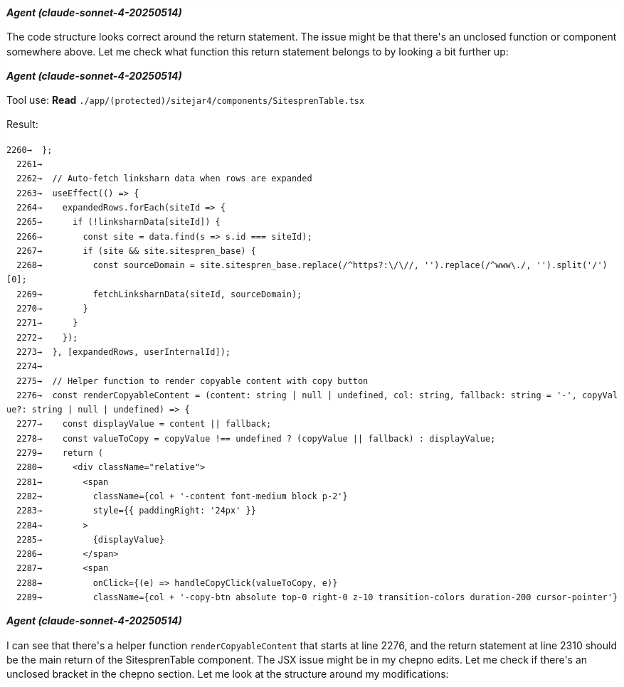 _**Agent (claude-sonnet-4-20250514)**_

The code structure looks correct around the return statement. The issue might be that there's an unclosed function or component somewhere above. Let me check what function this return statement belongs to by looking a bit further up:

_**Agent (claude-sonnet-4-20250514)**_

Tool use: **Read** `./app/(protected)/sitejar4/components/SitesprenTable.tsx`

Result:

```
2260→  };
  2261→
  2262→  // Auto-fetch linksharn data when rows are expanded
  2263→  useEffect(() => {
  2264→    expandedRows.forEach(siteId => {
  2265→      if (!linksharnData[siteId]) {
  2266→        const site = data.find(s => s.id === siteId);
  2267→        if (site && site.sitespren_base) {
  2268→          const sourceDomain = site.sitespren_base.replace(/^https?:\/\//, '').replace(/^www\./, '').split('/')[0];
  2269→          fetchLinksharnData(siteId, sourceDomain);
  2270→        }
  2271→      }
  2272→    });
  2273→  }, [expandedRows, userInternalId]);
  2274→
  2275→  // Helper function to render copyable content with copy button
  2276→  const renderCopyableContent = (content: string | null | undefined, col: string, fallback: string = '-', copyValue?: string | null | undefined) => {
  2277→    const displayValue = content || fallback;
  2278→    const valueToCopy = copyValue !== undefined ? (copyValue || fallback) : displayValue;
  2279→    return (
  2280→      <div className="relative">
  2281→        <span 
  2282→          className={col + '-content font-medium block p-2'}
  2283→          style={{ paddingRight: '24px' }}
  2284→        >
  2285→          {displayValue}
  2286→        </span>
  2287→        <span
  2288→          onClick={(e) => handleCopyClick(valueToCopy, e)}
  2289→          className={col + '-copy-btn absolute top-0 right-0 z-10 transition-colors duration-200 cursor-pointer'}
```

_**Agent (claude-sonnet-4-20250514)**_

I can see that there's a helper function `renderCopyableContent` that starts at line 2276, and the return statement at line 2310 should be the main return of the SitesprenTable component. The JSX issue might be in my chepno edits. Let me check if there's an unclosed bracket in the chepno section. Let me look at the structure around my modifications:
